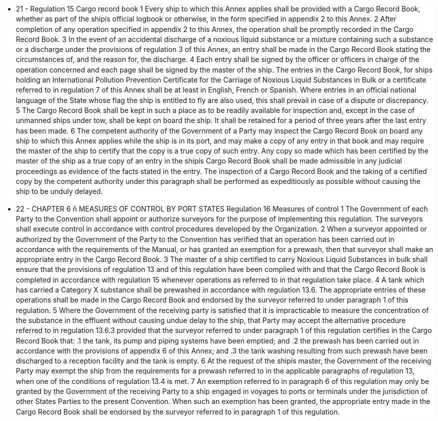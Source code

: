 - 21 - Regulation 15 Cargo record book 1 Every ship to which this Annex applies shall be provided with a Cargo Record Book, whether as part of the shipís official logbook or otherwise, in the form specified in appendix 2 to this Annex. 2 After completion of any operation specified in appendix 2 to this Annex, the operation shall be promptly recorded in the Cargo Record Book. 3 In the event of an accidental discharge of a noxious liquid substance or a mixture containing such a substance or a discharge under the provisions of regulation 3 of this Annex, an entry shall be made in the Cargo Record Book stating the circumstances of, and the reason for, the discharge. 4 Each entry shall be signed by the officer or officers in charge of the operation concerned and each page shall be signed by the master of the ship. The entries in the Cargo Record Book, for ships holding an International Pollution Prevention Certificate for the Carriage of Noxious Liquid Substances in Bulk or a certificate referred to in regulation 7 of this Annex shall be at least in English, French or Spanish. Where entries in an official national language of the State whose flag the ship is entitled to fly are also used, this shall prevail in case of a dispute or discrepancy. 5 The Cargo Record Book shall be kept in such a place as to be readily available for inspection and, except in the case of unmanned ships under tow, shall be kept on board the ship. It shall be retained for a period of three years after the last entry has been made. 6 The competent authority of the Government of a Party may inspect the Cargo Record Book on board any ship to which this Annex applies while the ship is in its port, and may make a copy of any entry in that book and may require the master of the ship to certify that the copy is a true copy of such entry. Any copy so made which has been certified by the master of the ship as a true copy of an entry in the shipís Cargo Record Book shall be made admissible in any judicial proceedings as evidence of the facts stated in the entry. The inspection of a Cargo Record Book and the taking of a certified copy by the competent authority under this paragraph shall be performed as expeditiously as possible without causing the ship to be unduly delayed.

- 22 - CHAPTER 6 ñ MEASURES OF CONTROL BY PORT STATES Regulation 16 Measures of control 1 The Government of each Party to the Convention shall appoint or authorize surveyors for the purpose of implementing this regulation. The surveyors shall execute control in accordance with control procedures developed by the Organization. 2 When a surveyor appointed or authorized by the Government of the Party to the Convention has verified that an operation has been carried out in accordance with the requirements of the Manual, or has granted an exemption for a prewash, then that surveyor shall make an appropriate entry in the Cargo Record Book. 3 The master of a ship certified to carry Noxious Liquid Substances in bulk shall ensure that the provisions of regulation 13 and of this regulation have been complied with and that the Cargo Record Book is completed in accordance with regulation 15 whenever operations as referred to in that regulation take place. 4 A tank which has carried a Category X substance shall be prewashed in accordance with regulation 13.6. The appropriate entries of these operations shall be made in the Cargo Record Book and endorsed by the surveyor referred to under paragraph 1 of this regulation. 5 Where the Government of the receiving party is satisfied that it is impracticable to measure the concentration of the substance in the effluent without causing undue delay to the ship, that Party may accept the alternative procedure referred to in regulation 13.6.3 provided that the surveyor referred to under paragraph 1 of this regulation certifies in the Cargo Record Book that: .1 the tank, its pump and piping systems have been emptied; and .2 the prewash has been carried out in accordance with the provisions of appendix 6 of this Annex; and .3 the tank washing resulting from such prewash have been discharged to a reception facility and the tank is empty. 6 At the request of the shipís master, the Government of the receiving Party may exempt the ship from the requirements for a prewash referred to in the applicable paragraphs of regulation 13, when one of the conditions of regulation 13.4 is met. 7 An exemption referred to in paragraph 6 of this regulation may only be granted by the Government of the receiving Party to a ship engaged in voyages to ports or terminals under the jurisdiction of other States Parties to the present Convention. When such an exemption has been granted, the appropriate entry made in the Cargo Record Book shall be endorsed by the surveyor referred to in paragraph 1 of this regulation.

